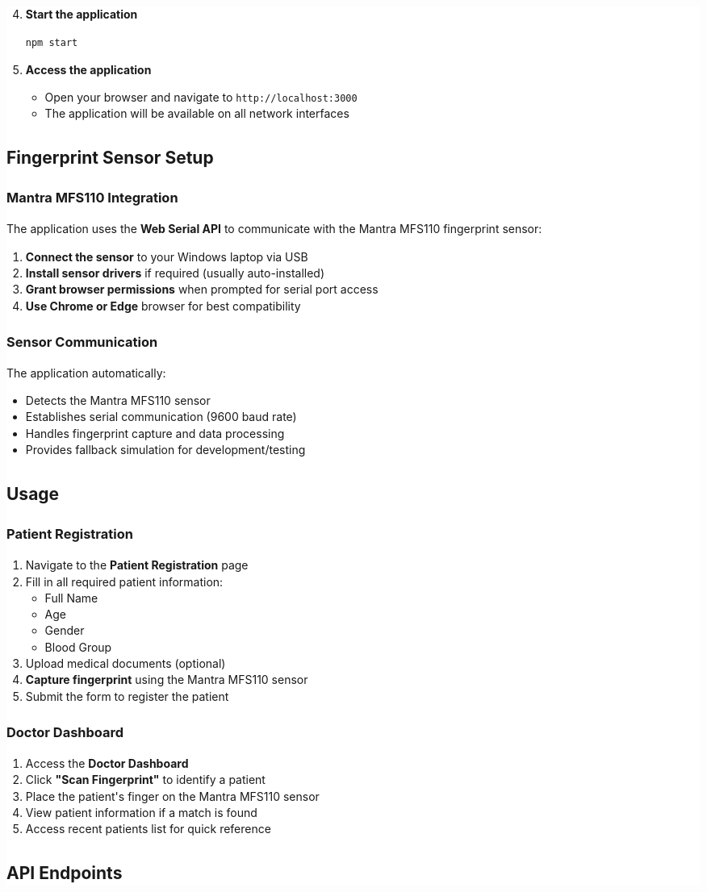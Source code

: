 4. **Start the application**
   ```bash
   npm start
   ```

5. **Access the application**
   - Open your browser and navigate to `http://localhost:3000`
   - The application will be available on all network interfaces

## Fingerprint Sensor Setup

### Mantra MFS110 Integration

The application uses the **Web Serial API** to communicate with the Mantra MFS110 fingerprint sensor:

1. **Connect the sensor** to your Windows laptop via USB
2. **Install sensor drivers** if required (usually auto-installed)
3. **Grant browser permissions** when prompted for serial port access
4. **Use Chrome or Edge** browser for best compatibility

### Sensor Communication

The application automatically:
- Detects the Mantra MFS110 sensor
- Establishes serial communication (9600 baud rate)
- Handles fingerprint capture and data processing
- Provides fallback simulation for development/testing

## Usage

### Patient Registration

1. Navigate to the **Patient Registration** page
2. Fill in all required patient information:
   - Full Name
   - Age
   - Gender
   - Blood Group
3. Upload medical documents (optional)
4. **Capture fingerprint** using the Mantra MFS110 sensor
5. Submit the form to register the patient

### Doctor Dashboard

1. Access the **Doctor Dashboard**
2. Click **"Scan Fingerprint"** to identify a patient
3. Place the patient's finger on the Mantra MFS110 sensor
4. View patient information if a match is found
5. Access recent patients list for quick reference

## API Endpoints
